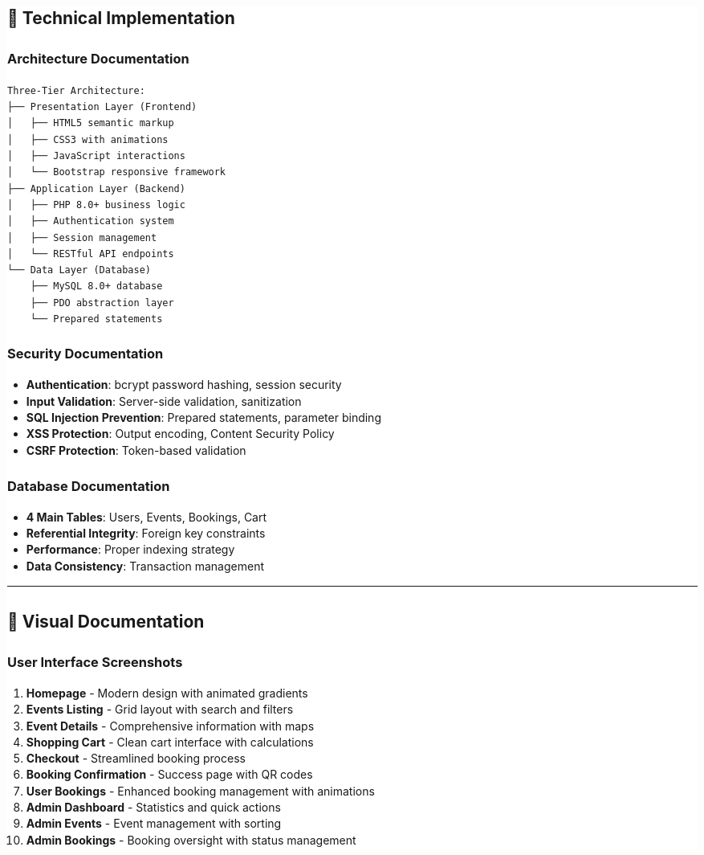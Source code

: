 
## 🔧 Technical Implementation

### **Architecture Documentation**
```
Three-Tier Architecture:
├── Presentation Layer (Frontend)
│   ├── HTML5 semantic markup
│   ├── CSS3 with animations
│   ├── JavaScript interactions
│   └── Bootstrap responsive framework
├── Application Layer (Backend)
│   ├── PHP 8.0+ business logic
│   ├── Authentication system
│   ├── Session management
│   └── RESTful API endpoints
└── Data Layer (Database)
    ├── MySQL 8.0+ database
    ├── PDO abstraction layer
    └── Prepared statements
```

### **Security Documentation**
- **Authentication**: bcrypt password hashing, session security
- **Input Validation**: Server-side validation, sanitization
- **SQL Injection Prevention**: Prepared statements, parameter binding
- **XSS Protection**: Output encoding, Content Security Policy
- **CSRF Protection**: Token-based validation

### **Database Documentation**
- **4 Main Tables**: Users, Events, Bookings, Cart
- **Referential Integrity**: Foreign key constraints
- **Performance**: Proper indexing strategy
- **Data Consistency**: Transaction management

---

## 🎨 Visual Documentation

### **User Interface Screenshots**
1. **Homepage** - Modern design with animated gradients
2. **Events Listing** - Grid layout with search and filters
3. **Event Details** - Comprehensive information with maps
4. **Shopping Cart** - Clean cart interface with calculations
5. **Checkout** - Streamlined booking process
6. **Booking Confirmation** - Success page with QR codes
7. **User Bookings** - Enhanced booking management with animations
8. **Admin Dashboard** - Statistics and quick actions
9. **Admin Events** - Event management with sorting
10. **Admin Bookings** - Booking oversight with status management
